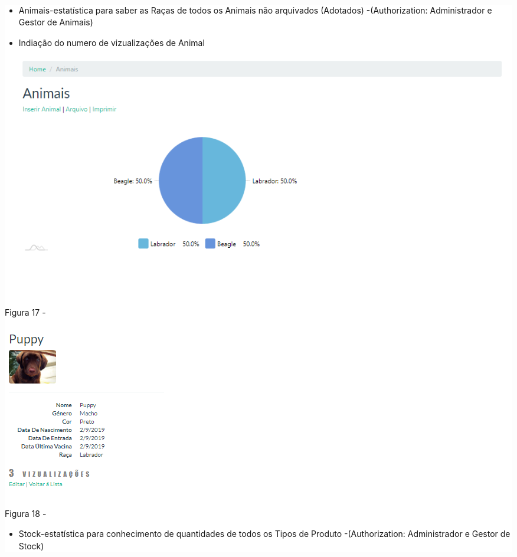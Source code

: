 -   Animais-estatística para saber as Raças de todos os Animais não arquivados
    (Adotados) -(Authorization: Administrador e Gestor de Animais)

-   Indiação do numero de vizualizações de Animal

    ![](media/00525744e8cb1d46f2aebcae3d223269.png)

Figura 17 -

![](media/4aa2298fbe2a5633f6683e64c5ea6230.png)

Figura 18 -

-   Stock-estatística para conhecimento de quantidades de todos os Tipos de
    Produto -(Authorization: Administrador e Gestor de Stock)
